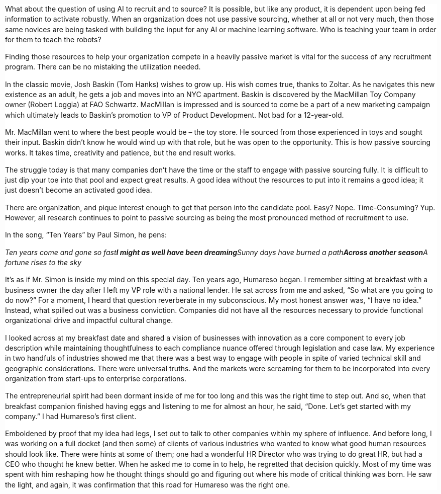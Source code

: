 What about the question of using AI to recruit and to source? It is possible, but like any product, it is dependent upon being fed information to activate robustly. When an organization does not use passive sourcing, whether at all or not very much, then those same novices are being tasked with building the input for any AI or machine learning software. Who is teaching your team in order for them to teach the robots?

Finding those resources to help your organization compete in a heavily passive market is vital for the success of any recruitment program. There can be no mistaking the utilization needed.

In the classic movie, Josh Baskin (Tom Hanks) wishes to grow up. His wish comes true, thanks to Zoltar. As he navigates this new existence as an adult, he gets a job and moves into an NYC apartment. Baskin is discovered by the MacMillan Toy Company owner (Robert Loggia) at FAO Schwartz. MacMillan is impressed and is sourced to come be a part of a new marketing campaign which ultimately leads to Baskin’s promotion to VP of Product Development. Not bad for a 12-year-old.

Mr. MacMillan went to where the best people would be – the toy store. He sourced from those experienced in toys and sought their input. Baskin didn’t know he would wind up with that role, but he was open to the opportunity. This is how passive sourcing works. It takes time, creativity and patience, but the end result works.

The struggle today is that many companies don’t have the time or the staff to engage with passive sourcing fully. It is difficult to just dip your toe into that pool and expect great results. A good idea without the resources to put into it remains a good idea; it just doesn’t become an activated good idea.

There are organization, and pique interest enough to get that person into the candidate pool. Easy? Nope. Time-Consuming? Yup. However, all research continues to point to passive sourcing as being the most pronounced method of recruitment to use.


In the song, “Ten Years” by Paul Simon, he pens:

*Ten years come and gone so fast**I might as well have been dreaming**Sunny days have burned a path**Across another season**A fortune rises to the sky*

It’s as if Mr. Simon is inside my mind on this special day. Ten years ago, Humareso began. I remember sitting at breakfast with a business owner the day after I left my VP role with a national lender. He sat across from me and asked, “So what are you going to do now?” For a moment, I heard that question reverberate in my subconscious. My most honest answer was, “I have no idea.” Instead, what spilled out was a business conviction. Companies did not have all the resources necessary to provide functional organizational drive and impactful cultural change.

I looked across at my breakfast date and shared a vision of businesses with innovation as a core component to every job description while maintaining thoughtfulness to each compliance nuance offered through legislation and case law. My experience in two handfuls of industries showed me that there was a best way to engage with people in spite of varied technical skill and geographic considerations. There were universal truths. And the markets were screaming for them to be incorporated into every organization from start-ups to enterprise corporations.

The entrepreneurial spirit had been dormant inside of me for too long and this was the right time to step out. And so, when that breakfast companion finished having eggs and listening to me for almost an hour, he said, “Done. Let’s get started with my company.” I had Humareso’s first client.

Emboldened by proof that my idea had legs, I set out to talk to other companies within my sphere of influence. And before long, I was working on a full docket (and then some) of clients of various industries who wanted to know what good human resources should look like. There were hints at some of them; one had a wonderful HR Director who was trying to do great HR, but had a CEO who thought he knew better. When he asked me to come in to help, he regretted that decision quickly. Most of my time was spent with him reshaping how he thought things should go and figuring out where his mode of critical thinking was born. He saw the light, and again, it was confirmation that this road for Humareso was the right one.
